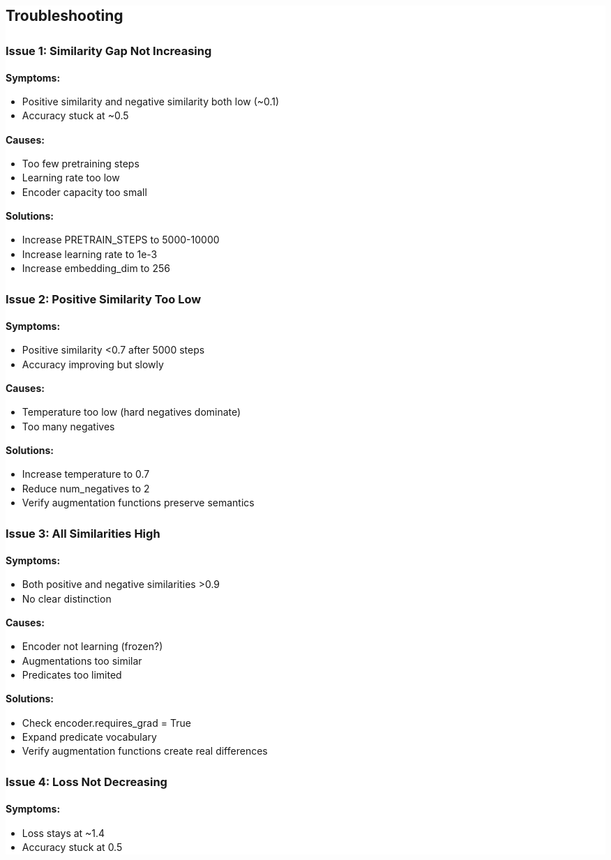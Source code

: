 ## Troubleshooting

### Issue 1: Similarity Gap Not Increasing

**Symptoms:**
- Positive similarity and negative similarity both low (~0.1)
- Accuracy stuck at ~0.5

**Causes:**
- Too few pretraining steps
- Learning rate too low
- Encoder capacity too small

**Solutions:**
- Increase PRETRAIN_STEPS to 5000-10000
- Increase learning rate to 1e-3
- Increase embedding_dim to 256

### Issue 2: Positive Similarity Too Low

**Symptoms:**
- Positive similarity <0.7 after 5000 steps
- Accuracy improving but slowly

**Causes:**
- Temperature too low (hard negatives dominate)
- Too many negatives

**Solutions:**
- Increase temperature to 0.7
- Reduce num_negatives to 2
- Verify augmentation functions preserve semantics

### Issue 3: All Similarities High

**Symptoms:**
- Both positive and negative similarities >0.9
- No clear distinction

**Causes:**
- Encoder not learning (frozen?)
- Augmentations too similar
- Predicates too limited

**Solutions:**
- Check encoder.requires_grad = True
- Expand predicate vocabulary
- Verify augmentation functions create real differences

### Issue 4: Loss Not Decreasing

**Symptoms:**
- Loss stays at ~1.4
- Accuracy stuck at 0.5
